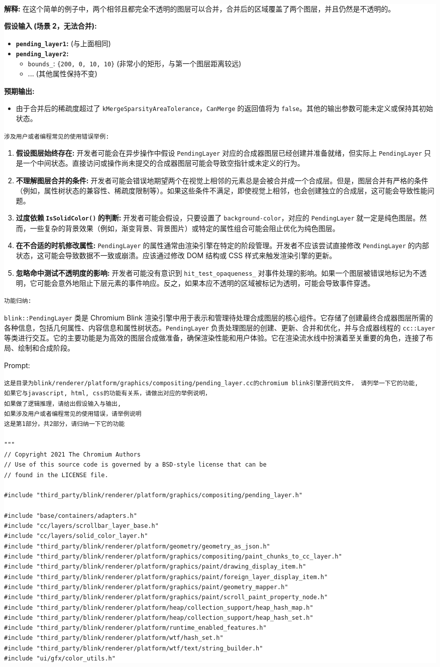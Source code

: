 **解释:** 在这个简单的例子中，两个相邻且都完全不透明的图层可以合并，合并后的区域覆盖了两个图层，并且仍然是不透明的。

**假设输入 (场景 2，无法合并):**

- **`pending_layer1`:**  (与上面相同)
- **`pending_layer2`:**
    - `bounds_`: `{200, 0, 10, 10}` (非常小的矩形，与第一个图层距离较远)
    - ... (其他属性保持不变)

**预期输出:**

- 由于合并后的稀疏度超过了 `kMergeSparsityAreaTolerance`，`CanMerge` 的返回值将为 `false`。其他的输出参数可能未定义或保持其初始状态。

```
涉及用户或者编程常见的使用错误举例:
```
1. **假设图层始终存在:** 开发者可能会在异步操作中假设 `PendingLayer` 对应的合成器图层已经创建并准备就绪，但实际上 `PendingLayer` 只是一个中间状态。直接访问或操作尚未提交的合成器图层可能会导致空指针或未定义的行为。

2. **不理解图层合并的条件:** 开发者可能会错误地期望两个在视觉上相邻的元素总是会被合并成一个合成层。但是，图层合并有严格的条件（例如，属性树状态的兼容性、稀疏度限制等）。如果这些条件不满足，即使视觉上相邻，也会创建独立的合成层，这可能会导致性能问题。

3. **过度依赖 `IsSolidColor()` 的判断:** 开发者可能会假设，只要设置了 `background-color`，对应的 `PendingLayer` 就一定是纯色图层。然而，一些复杂的背景效果（例如，渐变背景、背景图片）或特定的属性组合可能会阻止优化为纯色图层。

4. **在不合适的时机修改属性:**  `PendingLayer` 的属性通常由渲染引擎在特定的阶段管理。开发者不应该尝试直接修改 `PendingLayer` 的内部状态，这可能会导致数据不一致或崩溃。应该通过修改 DOM 结构或 CSS 样式来触发渲染引擎的更新。

5. **忽略命中测试不透明度的影响:**  开发者可能没有意识到 `hit_test_opaqueness_` 对事件处理的影响。如果一个图层被错误地标记为不透明，它可能会意外地阻止下层元素的事件响应。反之，如果本应不透明的区域被标记为透明，可能会导致事件穿透。

```
功能归纳:
```
`blink::PendingLayer` 类是 Chromium Blink 渲染引擎中用于表示和管理待处理合成图层的核心组件。它存储了创建最终合成器图层所需的各种信息，包括几何属性、内容信息和属性树状态。`PendingLayer` 负责处理图层的创建、更新、合并和优化，并与合成器线程的 `cc::Layer` 等类进行交互。它的主要功能是为高效的图层合成做准备，确保渲染性能和用户体验。它在渲染流水线中扮演着至关重要的角色，连接了布局、绘制和合成阶段。

Prompt: 
```
这是目录为blink/renderer/platform/graphics/compositing/pending_layer.cc的chromium blink引擎源代码文件， 请列举一下它的功能, 
如果它与javascript, html, css的功能有关系，请做出对应的举例说明，
如果做了逻辑推理，请给出假设输入与输出,
如果涉及用户或者编程常见的使用错误，请举例说明
这是第1部分，共2部分，请归纳一下它的功能

"""
// Copyright 2021 The Chromium Authors
// Use of this source code is governed by a BSD-style license that can be
// found in the LICENSE file.

#include "third_party/blink/renderer/platform/graphics/compositing/pending_layer.h"

#include "base/containers/adapters.h"
#include "cc/layers/scrollbar_layer_base.h"
#include "cc/layers/solid_color_layer.h"
#include "third_party/blink/renderer/platform/geometry/geometry_as_json.h"
#include "third_party/blink/renderer/platform/graphics/compositing/paint_chunks_to_cc_layer.h"
#include "third_party/blink/renderer/platform/graphics/paint/drawing_display_item.h"
#include "third_party/blink/renderer/platform/graphics/paint/foreign_layer_display_item.h"
#include "third_party/blink/renderer/platform/graphics/paint/geometry_mapper.h"
#include "third_party/blink/renderer/platform/graphics/paint/scroll_paint_property_node.h"
#include "third_party/blink/renderer/platform/heap/collection_support/heap_hash_map.h"
#include "third_party/blink/renderer/platform/heap/collection_support/heap_hash_set.h"
#include "third_party/blink/renderer/platform/runtime_enabled_features.h"
#include "third_party/blink/renderer/platform/wtf/hash_set.h"
#include "third_party/blink/renderer/platform/wtf/text/string_builder.h"
#include "ui/gfx/color_utils.h"
```